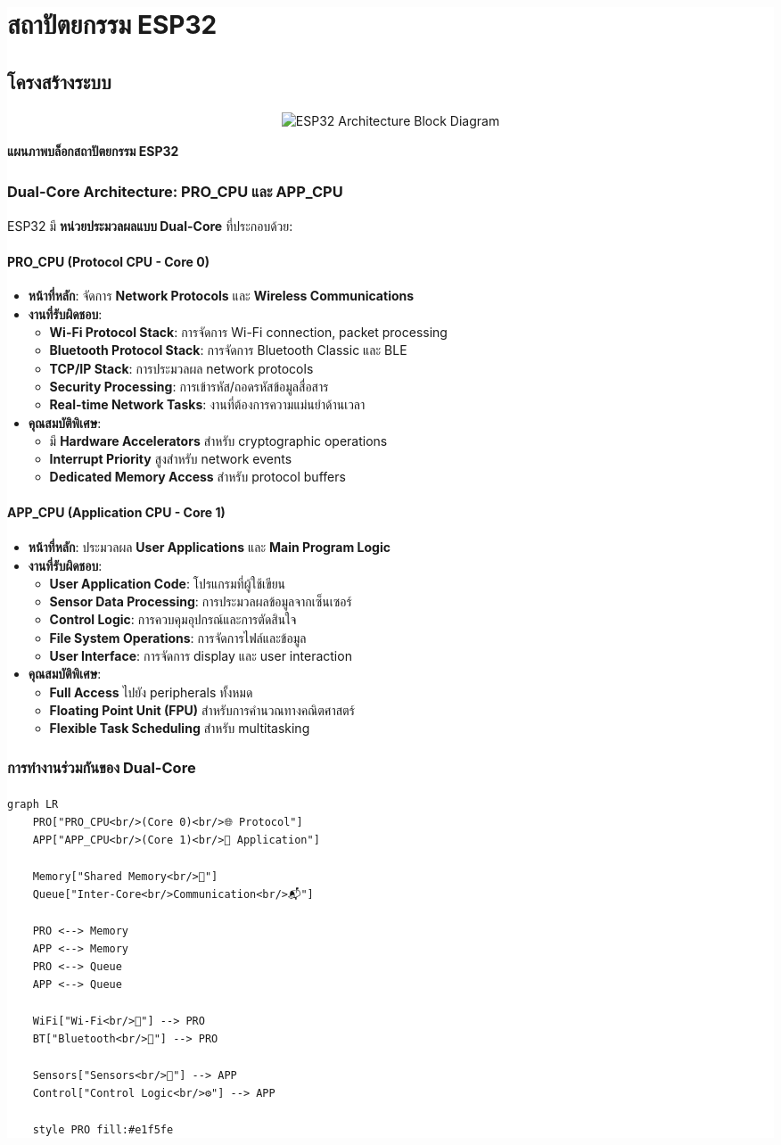 # สถาปัตยกรรม ESP32
## โครงสร้างระบบ 


<p align="center">
    <img src="image.png" alt="ESP32 Architecture Block Diagram" width="500"/>
</p>

**แผนภาพบล็อกสถาปัตยกรรม ESP32**  

### **Dual-Core Architecture: PRO_CPU และ APP_CPU**

ESP32 มี **หน่วยประมวลผลแบบ Dual-Core** ที่ประกอบด้วย:

#### **PRO_CPU (Protocol CPU - Core 0)**
- **หน้าที่หลัก**: จัดการ **Network Protocols** และ **Wireless Communications**
- **งานที่รับผิดชอบ**:
  - **Wi-Fi Protocol Stack**: การจัดการ Wi-Fi connection, packet processing
  - **Bluetooth Protocol Stack**: การจัดการ Bluetooth Classic และ BLE
  - **TCP/IP Stack**: การประมวลผล network protocols
  - **Security Processing**: การเข้ารหัส/ถอดรหัสข้อมูลสื่อสาร
  - **Real-time Network Tasks**: งานที่ต้องการความแม่นยำด้านเวลา
- **คุณสมบัติพิเศษ**:
  - มี **Hardware Accelerators** สำหรับ cryptographic operations
  - **Interrupt Priority** สูงสำหรับ network events
  - **Dedicated Memory Access** สำหรับ protocol buffers

#### **APP_CPU (Application CPU - Core 1)**
- **หน้าที่หลัก**: ประมวลผล **User Applications** และ **Main Program Logic**
- **งานที่รับผิดชอบ**:
  - **User Application Code**: โปรแกรมที่ผู้ใช้เขียน
  - **Sensor Data Processing**: การประมวลผลข้อมูลจากเซ็นเซอร์
  - **Control Logic**: การควบคุมอุปกรณ์และการตัดสินใจ
  - **File System Operations**: การจัดการไฟล์และข้อมูล
  - **User Interface**: การจัดการ display และ user interaction
- **คุณสมบัติพิเศษ**:
  - **Full Access** ไปยัง peripherals ทั้งหมด
  - **Floating Point Unit (FPU)** สำหรับการคำนวณทางคณิตศาสตร์
  - **Flexible Task Scheduling** สำหรับ multitasking

### **การทำงานร่วมกันของ Dual-Core**

```mermaid
graph LR
    PRO["PRO_CPU<br/>(Core 0)<br/>🌐 Protocol"]
    APP["APP_CPU<br/>(Core 1)<br/>📱 Application"]
    
    Memory["Shared Memory<br/>💾"]
    Queue["Inter-Core<br/>Communication<br/>📬"]
    
    PRO <--> Memory
    APP <--> Memory
    PRO <--> Queue
    APP <--> Queue
    
    WiFi["Wi-Fi<br/>📡"] --> PRO
    BT["Bluetooth<br/>📶"] --> PRO
    
    Sensors["Sensors<br/>🔬"] --> APP
    Control["Control Logic<br/>⚙️"] --> APP
    
    style PRO fill:#e1f5fe
```